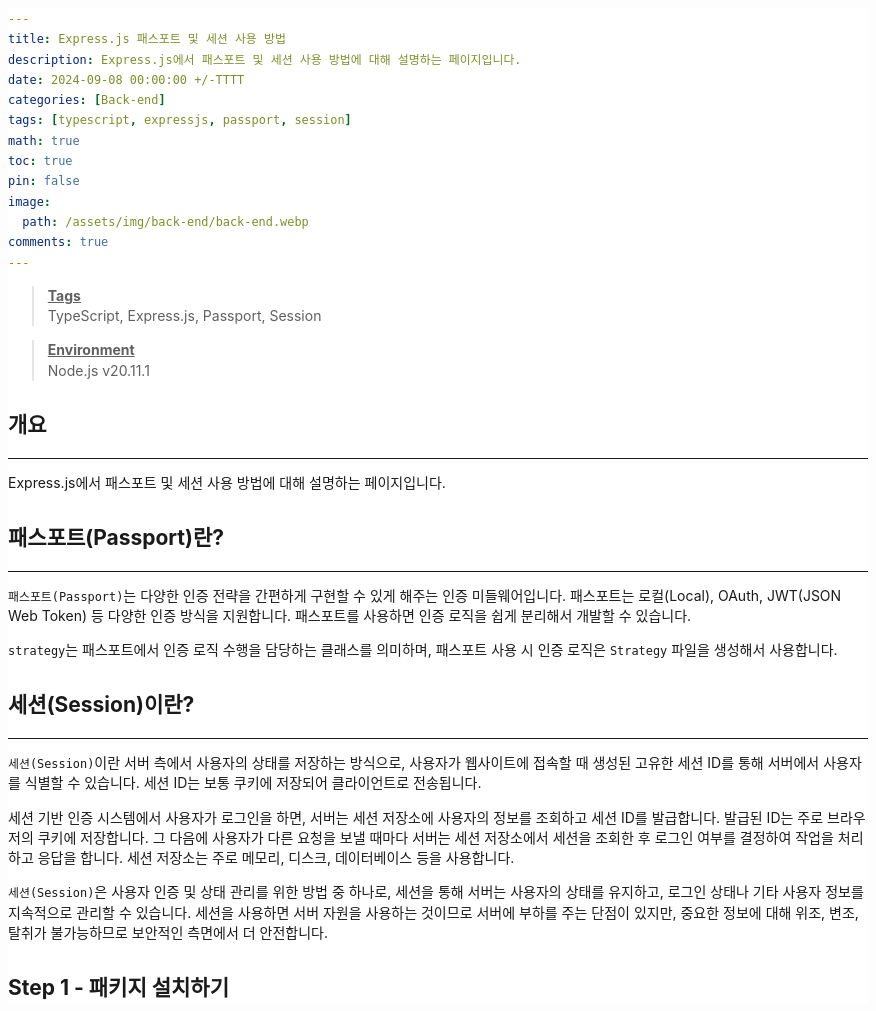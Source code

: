 ```yaml
---
title: Express.js 패스포트 및 세션 사용 방법
description: Express.js에서 패스포트 및 세션 사용 방법에 대해 설명하는 페이지입니다.
date: 2024-09-08 00:00:00 +/-TTTT
categories: [Back-end]
tags: [typescript, expressjs, passport, session]
math: true
toc: true
pin: false
image:
  path: /assets/img/back-end/back-end.webp
comments: true
---
```


<blockquote class="prompt-info"><p><strong><u>Tags</u></strong> <br />
TypeScript, Express.js, Passport, Session</p></blockquote>

<blockquote class="prompt-info"><p><strong><u>Environment</u></strong> <br />
Node.js v20.11.1 </p></blockquote>

## 개요

<hr />

Express.js에서 패스포트 및 세션 사용 방법에 대해 설명하는 페이지입니다.

## 패스포트(Passport)란?

<hr />

`패스포트(Passport)`는 다양한 인증 전략을 간편하게 구현할 수 있게 해주는 인증 미들웨어입니다. 패스포트는 로컬(Local), OAuth, JWT(JSON Web Token) 등 다양한 인증 방식을 지원합니다. 패스포트를 사용하면 인증 로직을 쉽게 분리해서 개발할 수 있습니다.

`strategy`는 패스포트에서 인증 로직 수행을 담당하는 클래스를 의미하며, 패스포트 사용 시 인증 로직은 `Strategy` 파일을 생성해서 사용합니다.

## 세션(Session)이란?

<hr />

`세션(Session)`이란 서버 측에서 사용자의 상태를 저장하는 방식으로, 사용자가 웹사이트에 접속할 때 생성된 고유한 세션 ID를 통해 서버에서 사용자를 식별할 수 있습니다. 세션 ID는 보통 쿠키에 저장되어 클라이언트로 전송됩니다.

세션 기반 인증 시스템에서 사용자가 로그인을 하면, 서버는 세션 저장소에 사용자의 정보를 조회하고 세션 ID를 발급합니다. 발급된 ID는 주로 브라우저의 쿠키에 저장합니다. 그 다음에 사용자가 다른 요청을 보낼 때마다 서버는 세션 저장소에서 세션을 조회한 후 로그인 여부를 결정하여 작업을 처리하고 응답을 합니다. 세션 저장소는 주로 메모리, 디스크, 데이터베이스 등을 사용합니다.

`세션(Session)`은 사용자 인증 및 상태 관리를 위한 방법 중 하나로, 세션을 통해 서버는 사용자의 상태를 유지하고, 로그인 상태나 기타 사용자 정보를 지속적으로 관리할 수 있습니다. 세션을 사용하면 서버 자원을 사용하는 것이므로 서버에 부하를 주는 단점이 있지만, 중요한 정보에 대해 위조, 변조, 탈취가 불가능하므로 보안적인 측면에서 더 안전합니다.

## Step 1 - 패키지 설치하기
